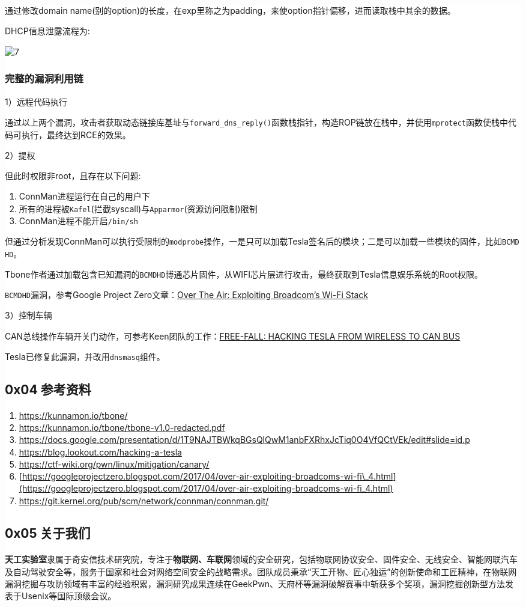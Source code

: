 通过修改domain name(别的option)的长度，在exp里称之为padding，来使option指针偏移，进而读取栈中其余的数据。

DHCP信息泄露流程为:

![7](https://shs3.b.qianxin.com/butian_public/f571550b4ad449ac1f58bcfc586e7785c39e9760dec43.jpg)

### 完整的漏洞利用链

1）远程代码执行

通过以上两个漏洞，攻击者获取动态链接库基址与`forward_dns_reply()`函数栈指针，构造ROP链放在栈中，并使用`mprotect`函数使栈中代码可执行，最终达到RCE的效果。

2）提权

但此时权限非root，且存在以下问题:

1. ConnMan进程运行在自己的用户下
2. 所有的进程被`Kafel`(拦截syscall)与`Apparmor`(资源访问限制)限制
3. ConnMan进程不能开启`/bin/sh`

但通过分析发现ConnMan可以执行受限制的`modprobe`操作，一是只可以加载Tesla签名后的模块；二是可以加载一些模块的固件，比如`BCMDHD`。

Tbone作者通过加载包含已知漏洞的`BCMDHD`博通芯片固件，从WIFI芯片层进行攻击，最终获取到Tesla信息娱乐系统的Root权限。

`BCMDHD`漏洞，参考Google Project Zero文章：[Over The Air: Exploiting Broadcom’s Wi-Fi Stack](https://googleprojectzero.blogspot.com/2017/04/over-air-exploiting-broadcoms-wi-fi_4.html)

3）控制车辆

CAN总线操作车辆开关门动作，可参考Keen团队的工作：[FREE-FALL: HACKING TESLA FROM WIRELESS TO CAN BUS](https://www.blackhat.com/docs/us-17/thursday/us-17-Nie-Free-Fall-Hacking-Tesla-From-Wireless-To-CAN-Bus-wp.pdf)

Tesla已修复此漏洞，并改用`dnsmasq`组件。

0x04 **参考资料**
-------------

1. <https://kunnamon.io/tbone/>
2. <https://kunnamon.io/tbone/tbone-v1.0-redacted.pdf>
3. <https://docs.google.com/presentation/d/1T9NAJTBWkqBGsQlQwM1anbFXRhxJcTiq0O4VfQCtVEk/edit#slide=id.p>
4. <https://blog.lookout.com/hacking-a-tesla>
5. <https://ctf-wiki.org/pwn/linux/mitigation/canary/>
6. [https://googleprojectzero.blogspot.com/2017/04/over-air-exploiting-broadcoms-wi-fi\_4.html](https://googleprojectzero.blogspot.com/2017/04/over-air-exploiting-broadcoms-wi-fi_4.html)
7. <https://git.kernel.org/pub/scm/network/connman/connman.git/>

0x05 关于我们
---------

**天工实验室**隶属于奇安信技术研究院，专注于**物联网、车联网**领域的安全研究，包括物联网协议安全、固件安全、无线安全、智能网联汽车及自动驾驶安全等，服务于国家和社会对网络空间安全的战略需求。团队成员秉承“天工开物、匠心独运”的创新使命和工匠精神，在物联网漏洞挖掘与攻防领域有丰富的经验积累，漏洞研究成果连续在GeekPwn、天府杯等漏洞破解赛事中斩获多个奖项，漏洞挖掘创新型方法发表于Usenix等国际顶级会议。